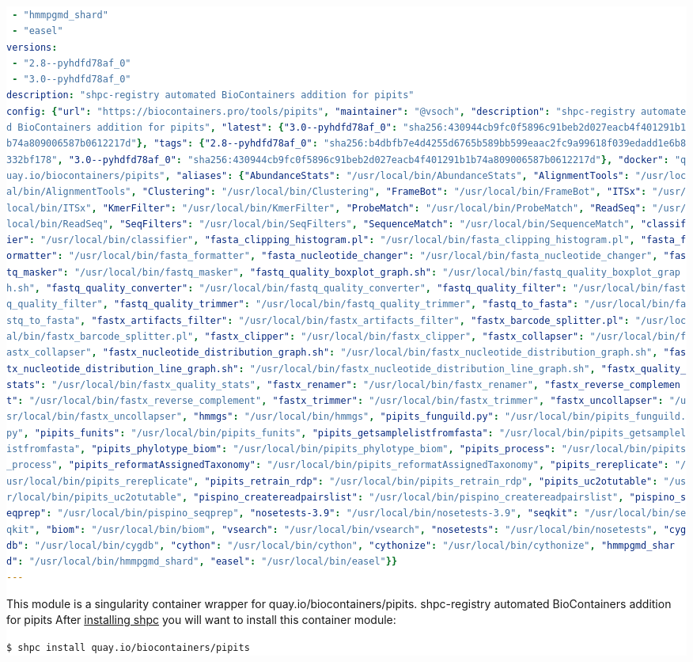 ```yaml
 - "hmmpgmd_shard"
 - "easel"
versions:
 - "2.8--pyhdfd78af_0"
 - "3.0--pyhdfd78af_0"
description: "shpc-registry automated BioContainers addition for pipits"
config: {"url": "https://biocontainers.pro/tools/pipits", "maintainer": "@vsoch", "description": "shpc-registry automated BioContainers addition for pipits", "latest": {"3.0--pyhdfd78af_0": "sha256:430944cb9fc0f5896c91beb2d027eacb4f401291b1b74a809006587b0612217d"}, "tags": {"2.8--pyhdfd78af_0": "sha256:b4dbfb7e4d4255d6765b589bb599eaac2fc9a99618f039edadd1e6b8332bf178", "3.0--pyhdfd78af_0": "sha256:430944cb9fc0f5896c91beb2d027eacb4f401291b1b74a809006587b0612217d"}, "docker": "quay.io/biocontainers/pipits", "aliases": {"AbundanceStats": "/usr/local/bin/AbundanceStats", "AlignmentTools": "/usr/local/bin/AlignmentTools", "Clustering": "/usr/local/bin/Clustering", "FrameBot": "/usr/local/bin/FrameBot", "ITSx": "/usr/local/bin/ITSx", "KmerFilter": "/usr/local/bin/KmerFilter", "ProbeMatch": "/usr/local/bin/ProbeMatch", "ReadSeq": "/usr/local/bin/ReadSeq", "SeqFilters": "/usr/local/bin/SeqFilters", "SequenceMatch": "/usr/local/bin/SequenceMatch", "classifier": "/usr/local/bin/classifier", "fasta_clipping_histogram.pl": "/usr/local/bin/fasta_clipping_histogram.pl", "fasta_formatter": "/usr/local/bin/fasta_formatter", "fasta_nucleotide_changer": "/usr/local/bin/fasta_nucleotide_changer", "fastq_masker": "/usr/local/bin/fastq_masker", "fastq_quality_boxplot_graph.sh": "/usr/local/bin/fastq_quality_boxplot_graph.sh", "fastq_quality_converter": "/usr/local/bin/fastq_quality_converter", "fastq_quality_filter": "/usr/local/bin/fastq_quality_filter", "fastq_quality_trimmer": "/usr/local/bin/fastq_quality_trimmer", "fastq_to_fasta": "/usr/local/bin/fastq_to_fasta", "fastx_artifacts_filter": "/usr/local/bin/fastx_artifacts_filter", "fastx_barcode_splitter.pl": "/usr/local/bin/fastx_barcode_splitter.pl", "fastx_clipper": "/usr/local/bin/fastx_clipper", "fastx_collapser": "/usr/local/bin/fastx_collapser", "fastx_nucleotide_distribution_graph.sh": "/usr/local/bin/fastx_nucleotide_distribution_graph.sh", "fastx_nucleotide_distribution_line_graph.sh": "/usr/local/bin/fastx_nucleotide_distribution_line_graph.sh", "fastx_quality_stats": "/usr/local/bin/fastx_quality_stats", "fastx_renamer": "/usr/local/bin/fastx_renamer", "fastx_reverse_complement": "/usr/local/bin/fastx_reverse_complement", "fastx_trimmer": "/usr/local/bin/fastx_trimmer", "fastx_uncollapser": "/usr/local/bin/fastx_uncollapser", "hmmgs": "/usr/local/bin/hmmgs", "pipits_funguild.py": "/usr/local/bin/pipits_funguild.py", "pipits_funits": "/usr/local/bin/pipits_funits", "pipits_getsamplelistfromfasta": "/usr/local/bin/pipits_getsamplelistfromfasta", "pipits_phylotype_biom": "/usr/local/bin/pipits_phylotype_biom", "pipits_process": "/usr/local/bin/pipits_process", "pipits_reformatAssignedTaxonomy": "/usr/local/bin/pipits_reformatAssignedTaxonomy", "pipits_rereplicate": "/usr/local/bin/pipits_rereplicate", "pipits_retrain_rdp": "/usr/local/bin/pipits_retrain_rdp", "pipits_uc2otutable": "/usr/local/bin/pipits_uc2otutable", "pispino_createreadpairslist": "/usr/local/bin/pispino_createreadpairslist", "pispino_seqprep": "/usr/local/bin/pispino_seqprep", "nosetests-3.9": "/usr/local/bin/nosetests-3.9", "seqkit": "/usr/local/bin/seqkit", "biom": "/usr/local/bin/biom", "vsearch": "/usr/local/bin/vsearch", "nosetests": "/usr/local/bin/nosetests", "cygdb": "/usr/local/bin/cygdb", "cython": "/usr/local/bin/cython", "cythonize": "/usr/local/bin/cythonize", "hmmpgmd_shard": "/usr/local/bin/hmmpgmd_shard", "easel": "/usr/local/bin/easel"}}
---
```


This module is a singularity container wrapper for quay.io/biocontainers/pipits.
shpc-registry automated BioContainers addition for pipits
After [installing shpc](#install) you will want to install this container module:


```bash
$ shpc install quay.io/biocontainers/pipits
```
